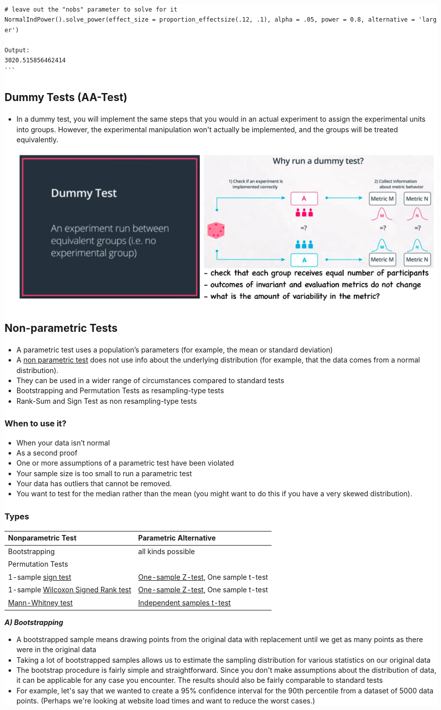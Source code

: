     # leave out the "nobs" parameter to solve for it
    NormalIndPower().solve_power(effect_size = proportion_effectsize(.12, .1), alpha = .05, power = 0.8, alternative = 'larger')

    Output:
    3020.515856462414
    ```

## Dummy Tests (AA-Test) <a name="Dummy_Tests"></a>
- In a dummy test, you will implement the same steps that you would in an actual experiment to assign the experimental units into groups. However, the experimental manipulation won't actually be implemented, and the groups will be treated equivalently.

    ![image24]

## Non-parametric Tests <a name="Non_parametric_Tests"></a>
- A parametric test uses a population’s parameters (for example, the mean or standard deviation)
- A [non parametric test](https://www.statisticshowto.com/parametric-and-non-parametric-data/) does not use info about the underlying distribution (for example, that the data comes from a normal distribution). 
- They can be used in a wider range of circumstances compared to standard tests
- Bootstrapping and Permutation Tests as resampling-type tests
- Rank-Sum and Sign Test as non resampling-type tests

### When to use it? <a name="when_to_use_it"></a>
- When your data isn’t normal
- As a second proof
- One or more assumptions of a parametric test have been violated
- Your sample size is too small to run a parametric test
- Your data has outliers that cannot be removed.
- You want to test for the median rather than the mean (you might want to do this if you have a very skewed distribution).

### Types <a name="Types"></a>
| Nonparametric Test     | Parametric Alternative     |
| :------------- | :------------- |
| Bootstrapping  |  all kinds possible |
|  Permutation Tests |   |
| 1-sample [sign test](https://www.statisticshowto.com/sign-test/)       |  	[One-sample Z-test](https://www.statisticshowto.com/one-sample-z-test/), One sample t-test       |
| 1-sample [Wilcoxon Signed Rank test](https://www.statisticshowto.com/wilcoxon-signed-rank-test/) |	[One-sample Z-test](https://www.statisticshowto.com/one-sample-z-test/), One sample t-test     |
| [Mann-Whitney test](https://www.statisticshowto.com/mann-whitney-u-test/) 	| [Independent samples t-test](https://www.statisticshowto.com/independent-samples-t-test/)  |

***A) Bootstrapping*** <a name="A_Bootstrapping"></a>
- A bootstrapped sample means drawing points from the original data with replacement until we get as many points as there were in the original data
- Taking a lot of bootstrapped samples allows us to estimate the sampling distribution for various statistics on our original data
- The bootstrap procedure is fairly simple and straightforward. Since you don't make assumptions about the distribution of data, it can be applicable for any case you encounter. The results should also be fairly comparable to standard tests
- For example, let's say that we wanted to create a 95% confidence interval for the 90th percentile from a dataset of 5000 data points. (Perhaps we're looking at website load times and want to reduce the worst cases.)


[image1]: assets/ab_test.png "image1"
[image2]: assets/ab_and_or.png "image2"
[image3]: assets/Simple_Random_Sampling.png "image3"
[image4]: assets/Stratified_Random_Sampling.png "image4"
[image5]: assets/goal_metrics.png "image5"
[image6]: assets/funnel.png "image6"
[image7]: assets/unit_of_diversion.png "image7"
[image8]: assets/metrics.png "image8"
[image9]: assets/controlling_vars.png "image9"
[image10]: assets/construct_val.png "image10"
[image11]: assets/internal_val.png "image11"
[image12]: assets/external_val.png "image12"
[image13]: assets/sampling_bias.png "image13"
[image14]: assets/novelty_bias.png "image14"
[image15]: assets/order_bias.png "image15"
[image16]: assets/A_B_Test.png "image16"
[image17]: assets/metric_hypo.png "image17"
[image18]: assets/experiment_1.png "image18"
[image19]: assets/experiment_2.png "image19"
[image20]: assets/stratified_rnd_sample.png "image20"
[image21]: assets/practical_significance.png "image21"
[image22]: assets/practical_significance_2.png "image22"
[image23]: assets/stat_power.png "image23"
[image24]: assets/dummy_test.png "image24"
[image25]: assets/multiple_metrics.png "image25"
[image26]: assets/multiple_metrics_2.png "image26"
[image27]: assets/early_stopping.png "image27"
[image28]: assets/metrics_ab.png "image28"